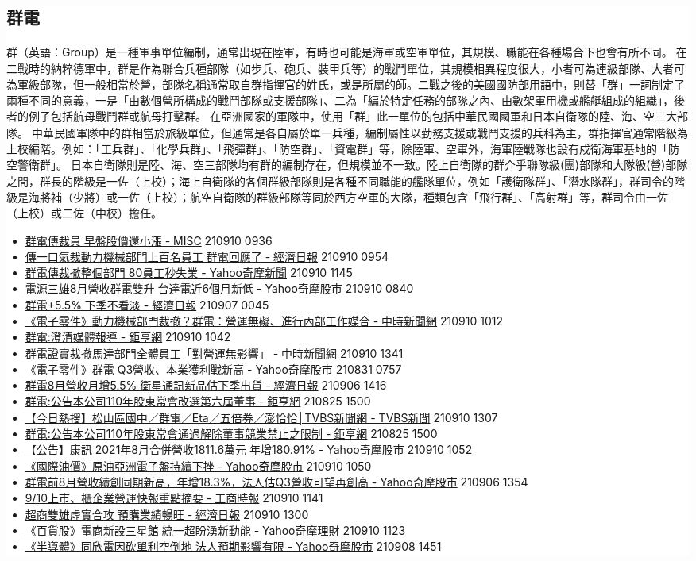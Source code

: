 ## 群電

群（英語：Group）是一種軍事單位編制，通常出現在陸軍，有時也可能是海軍或空軍單位，其規模、職能在各種場合下也會有所不同。
在二戰時的納粹德軍中，群是作為聯合兵種部隊（如步兵、砲兵、裝甲兵等）的戰鬥單位，其規模相異程度很大，小者可為連級部隊、大者可為軍級部隊，但一般相當於營，部隊名稱通常取自群指揮官的姓氏，或是所屬的師。二戰之後的美國國防部用語中，則替「群」一詞制定了兩種不同的意義，一是「由數個營所構成的戰鬥部隊或支援部隊」、二為「編於特定任務的部隊之內、由數架軍用機或艦艇組成的組織」，後者的例子包括航母戰鬥群或航母打擊群。
在亞洲國家的軍隊中，使用「群」此一單位的包括中華民國國軍和日本自衛隊的陸、海、空三大部隊。
中華民國軍隊中的群相當於旅級單位，但通常是各自屬於單一兵種，編制屬性以勤務支援或戰鬥支援的兵科為主，群指揮官通常階級為上校編階。例如：「工兵群」、「化學兵群」、「飛彈群」、「防空群」、「資電群」等，除陸軍、空軍外，海軍陸戰隊也設有戍衛海軍基地的「防空警衛群」。
日本自衛隊則是陸、海、空三部隊均有群的編制存在，但規模並不一致。陸上自衛隊的群介乎聯隊級(團)部隊和大隊級(營)部隊之間，群長的階級是一佐（上校）；海上自衛隊的各個群級部隊則是各種不同職能的艦隊單位，例如「護衛隊群」、「潛水隊群」，群司令的階級是海將補（少將）或一佐（上校）；航空自衛隊的群級部隊等同於西方空軍的大隊，種類包含「飛行群」、「高射群」等，群司令由一佐（上校）或二佐（中校）擔任。
- [群電傳裁員 早盤股價還小漲 - MISC](https://udn.com/news/story/7253/5735744 "群電傳裁員 早盤股價還小漲 - MISC") 210910 0936
- [傳一口氣裁動力機械部門上百名員工 群電回應了 - 經濟日報](https://money.udn.com/money/story/5612/5735780 "傳一口氣裁動力機械部門上百名員工 群電回應了 - 經濟日報") 210910 0954
- [群電傳裁撤整個部門 80員工秒失業 - Yahoo奇摩新聞](https://tw.news.yahoo.com/%E7%BE%A4%E9%9B%BB%E5%82%B3%E8%A3%81%E6%92%A4%E6%95%B4%E5%80%8B%E9%83%A8%E9%96%80-80%E5%93%A1%E5%B7%A5%E7%A7%92%E5%A4%B1%E6%A5%AD-034503820.html "群電傳裁撤整個部門 80員工秒失業 - Yahoo奇摩新聞") 210910 1145
- [電源三雄8月營收群電雙升 台達電近6個月新低 - Yahoo奇摩股市](https://tw.stock.yahoo.com/news/%E9%9B%BB%E6%BA%90%E4%B8%89%E9%9B%848%E6%9C%88%E7%87%9F%E6%94%B6%E7%BE%A4%E9%9B%BB%E9%9B%99%E5%8D%87-%E5%8F%B0%E9%81%94%E9%9B%BB%E8%BF%916%E5%80%8B%E6%9C%88%E6%96%B0%E4%BD%8E-112453220.html "電源三雄8月營收群電雙升 台達電近6個月新低 - Yahoo奇摩股市") 210910 0840
- [群電+5.5% 下季不看淡 - 經濟日報](https://money.udn.com/money/story/5710/5726476 "群電+5.5% 下季不看淡 - 經濟日報") 210907 0045
- [《電子零件》動力機械部門裁撤？群電：營運無礙、進行內部工作媒合 - 中時新聞網](https://wantrich.chinatimes.com/news/20210910S468346 "《電子零件》動力機械部門裁撤？群電：營運無礙、進行內部工作媒合 - 中時新聞網") 210910 1012
- [群電:澄清媒體報導 - 鉅亨網](https://news.cnyes.com/news/id/4721427 "群電:澄清媒體報導 - 鉅亨網") 210910 1042
- [群電證實裁撤馬達部門全體員工「對營運無影響」 - 中時新聞網](https://wantrich.chinatimes.com/news/20210910S468614 "群電證實裁撤馬達部門全體員工「對營運無影響」 - 中時新聞網") 210910 1341
- [《電子零件》群電 Q3營收、本業獲利戰新高 - Yahoo奇摩股市](https://tw.stock.yahoo.com/news/%E9%9B%BB%E5%AD%90%E9%9B%B6%E4%BB%B6-%E7%BE%A4%E9%9B%BB-q3%E7%87%9F%E6%94%B6-%E6%9C%AC%E6%A5%AD%E7%8D%B2%E5%88%A9%E6%88%B0%E6%96%B0%E9%AB%98-235713691.html "《電子零件》群電 Q3營收、本業獲利戰新高 - Yahoo奇摩股市") 210831 0757
- [群電8月營收月增5.5% 衛星通訊新品估下季出貨 - 經濟日報](https://money.udn.com/money/story/5612/5725548 "群電8月營收月增5.5% 衛星通訊新品估下季出貨 - 經濟日報") 210906 1416
- [群電:公告本公司110年股東常會改選第六屆董事 - 鉅亨網](https://news.cnyes.com/news/id/4710283 "群電:公告本公司110年股東常會改選第六屆董事 - 鉅亨網") 210825 1500
- [【今日熱搜】松山區國中／群電／Eta／五倍券／澎恰恰│TVBS新聞網 - TVBS新聞](https://news.tvbs.com.tw/life/1582556 "【今日熱搜】松山區國中／群電／Eta／五倍券／澎恰恰│TVBS新聞網 - TVBS新聞") 210910 1307
- [群電:公告本公司110年股東常會通過解除董事競業禁止之限制 - 鉅亨網](https://news.cnyes.com/news/id/4710281 "群電:公告本公司110年股東常會通過解除董事競業禁止之限制 - 鉅亨網") 210825 1500
- [【公告】康訊 2021年8月合併營收1811.6萬元 年增180.91% - Yahoo奇摩股市](https://tw.stock.yahoo.com/news/%E5%85%AC%E5%91%8A-%E5%BA%B7%E8%A8%8A-2021%E5%B9%B48%E6%9C%88%E5%90%88%E4%BD%B5%E7%87%9F%E6%94%B61811-6%E8%90%AC%E5%85%83-%E5%B9%B4%E5%A2%9E180-025207073.html "【公告】康訊 2021年8月合併營收1811.6萬元 年增180.91% - Yahoo奇摩股市") 210910 1052
- [《國際油價》原油亞洲電子盤持續下挫 - Yahoo奇摩股市](https://tw.stock.yahoo.com/news/%E5%9C%8B%E9%9A%9B%E6%B2%B9%E5%83%B9-%E5%8E%9F%E6%B2%B9%E4%BA%9E%E6%B4%B2%E9%9B%BB%E5%AD%90%E7%9B%A4%E6%8C%81%E7%BA%8C%E4%B8%8B%E6%8C%AB-025057076.html "《國際油價》原油亞洲電子盤持續下挫 - Yahoo奇摩股市") 210910 1050
- [群電前8月營收續創同期新高，年增18.3%，法人估Q3營收可望再創高 - Yahoo奇摩股市](https://tw.stock.yahoo.com/news/%E7%BE%A4%E9%9B%BB%E5%89%8D8%E6%9C%88%E7%87%9F%E6%94%B6%E7%BA%8C%E5%89%B5%E5%90%8C%E6%9C%9F%E6%96%B0%E9%AB%98-%E5%B9%B4%E5%A2%9E18-3-%E6%B3%95%E4%BA%BA%E4%BC%B0q3%E7%87%9F%E6%94%B6%E5%8F%AF%E6%9C%9B%E5%86%8D%E5%89%B5%E9%AB%98-055416537.html "群電前8月營收續創同期新高，年增18.3%，法人估Q3營收可望再創高 - Yahoo奇摩股市") 210906 1354
- [9/10上市、櫃企業營運快報重點摘要 - 工商時報](https://ctee.com.tw/news/stocks/515460.html "9/10上市、櫃企業營運快報重點摘要 - 工商時報") 210910 1141
- [超商雙雄虛實合攻 預購業績暢旺 - 經濟日報](https://money.udn.com/money/story/5612/5736391 "超商雙雄虛實合攻 預購業績暢旺 - 經濟日報") 210910 1300
- [《百貨股》電商新設三星館 統一超盼湧新動能 - Yahoo奇摩理財](https://tw.stock.yahoo.com/news/%E7%99%BE%E8%B2%A8%E8%82%A1-%E9%9B%BB%E5%95%86%E6%96%B0%E8%A8%AD%E4%B8%89%E6%98%9F%E9%A4%A8-%E7%B5%B1-%E8%B6%85%E7%9B%BC%E6%B9%A7%E6%96%B0%E5%8B%95%E8%83%BD-032300679.html?bcmt=1 "《百貨股》電商新設三星館 統一超盼湧新動能 - Yahoo奇摩理財") 210910 1123
- [《半導體》同欣電因砍單利空倒地 法人預期影響有限 - Yahoo奇摩股市](https://tw.stock.yahoo.com/news/%E5%8D%8A%E5%B0%8E%E9%AB%94-%E5%90%8C%E6%AC%A3%E9%9B%BB%E5%9B%A0%E7%A0%8D%E5%96%AE%E5%88%A9%E7%A9%BA%E5%80%92%E5%9C%B0-%E6%B3%95%E4%BA%BA%E9%A0%90%E6%9C%9F%E5%BD%B1%E9%9F%BF%E6%9C%89%E9%99%90-065159384.html "《半導體》同欣電因砍單利空倒地 法人預期影響有限 - Yahoo奇摩股市") 210908 1451
